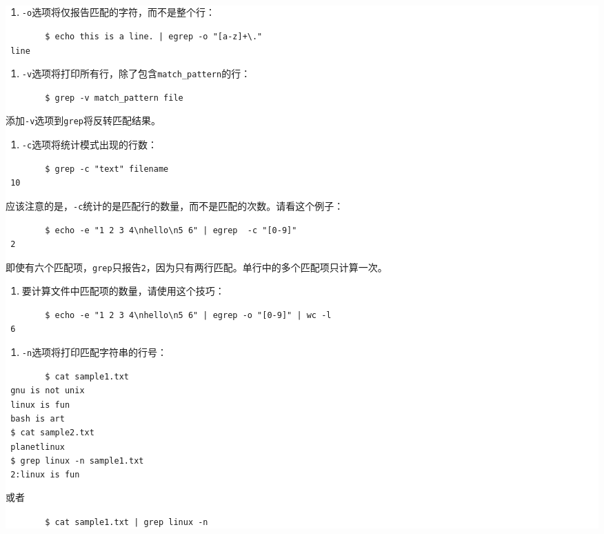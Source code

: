 1.  `-o`选项将仅报告匹配的字符，而不是整个行：

```
        $ echo this is a line. | egrep -o "[a-z]+\."
 line

```

1.  `-v`选项将打印所有行，除了包含`match_pattern`的行：

```
        $ grep -v match_pattern file

```

添加`-v`选项到`grep`将反转匹配结果。

1.  `-c`选项将统计模式出现的行数：

```
        $ grep -c "text" filename
 10

```

应该注意的是，`-c`统计的是匹配行的数量，而不是匹配的次数。请看这个例子：

```
        $ echo -e "1 2 3 4\nhello\n5 6" | egrep  -c "[0-9]"
 2

```

即使有六个匹配项，`grep`只报告`2`，因为只有两行匹配。单行中的多个匹配项只计算一次。

1.  要计算文件中匹配项的数量，请使用这个技巧：

```
        $ echo -e "1 2 3 4\nhello\n5 6" | egrep -o "[0-9]" | wc -l
 6

```

1.  `-n`选项将打印匹配字符串的行号：

```
        $ cat sample1.txt
 gnu is not unix
 linux is fun
 bash is art
 $ cat sample2.txt
 planetlinux
 $ grep linux -n sample1.txt
 2:linux is fun

```

或者

```
        $ cat sample1.txt | grep linux -n

```
